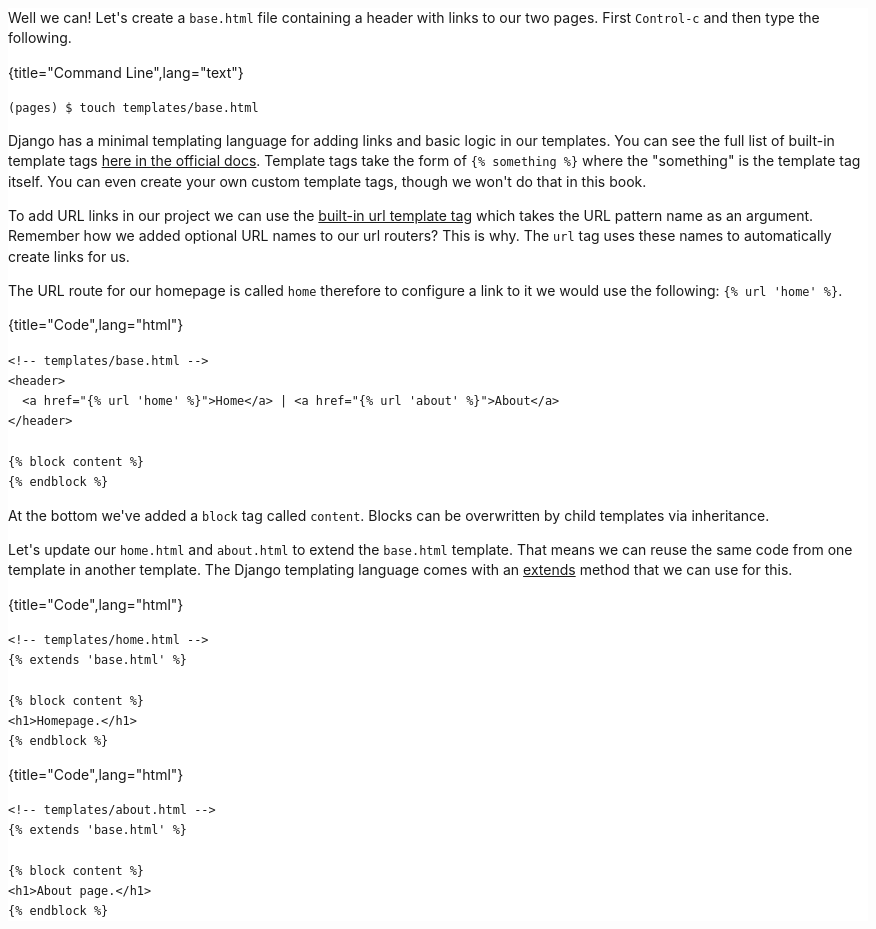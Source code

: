 Well we can! Let's create a `base.html` file containing a header with links to our two pages. First `Control-c` and then type the following.

{title="Command Line",lang="text"}
~~~~~~~~
(pages) $ touch templates/base.html
~~~~~~~~

Django has a minimal templating language for adding links and basic logic in our templates. You can see the full list of built-in template tags [here in the official docs](https://docs.djangoproject.com/en/2.0/ref/templates/builtins/#built-in-template-tags-and-filters). Template tags take the form of `{% something %}` where the "something" is the template tag itself. You can even create your own custom template tags, though we won't do that in this book.

To add URL links in our project we can use the [built-in url template tag](https://docs.djangoproject.com/en/2.0/ref/templates/builtins/#url) which takes the URL pattern name as an argument. Remember how we added optional URL names to our url routers? This is why. The `url` tag uses these names to automatically create links for us.

The URL route for our homepage is called `home` therefore to configure a link to it we would use the following: `{% url 'home' %}`.

{title="Code",lang="html"}
~~~~~~~~
<!-- templates/base.html -->
<header>
  <a href="{% url 'home' %}">Home</a> | <a href="{% url 'about' %}">About</a>
</header>

{% block content %}
{% endblock %}
~~~~~~~~

At the bottom we've added a `block` tag called `content`. Blocks can be overwritten by child templates via inheritance.

Let's update our `home.html` and `about.html` to extend the `base.html` template. That means we can reuse the same code from one template in another template. The Django templating language comes with an [extends](https://docs.djangoproject.com/en/2.0/ref/templates/builtins/#extends) method that we can use for this.

{title="Code",lang="html"}
~~~~~~~~
<!-- templates/home.html -->
{% extends 'base.html' %}

{% block content %}
<h1>Homepage.</h1>
{% endblock %}
~~~~~~~~

{title="Code",lang="html"}
~~~~~~~~
<!-- templates/about.html -->
{% extends 'base.html' %}

{% block content %}
<h1>About page.</h1>
{% endblock %}
~~~~~~~~
